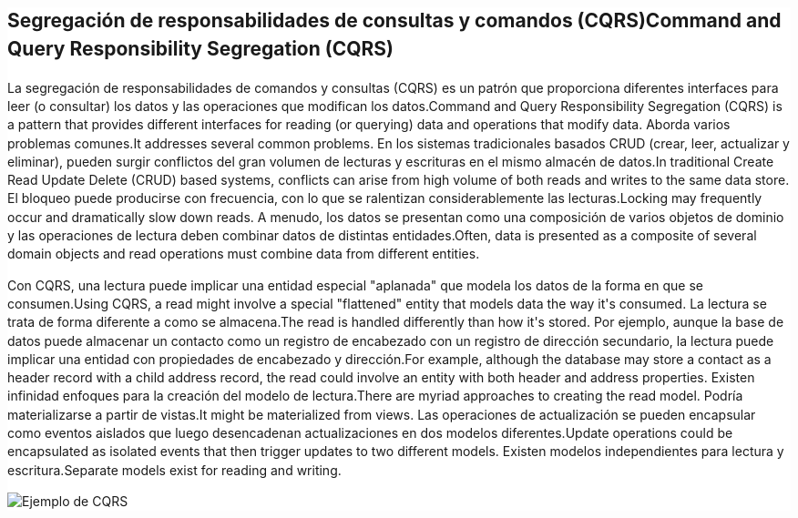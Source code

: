 ## <a name="command-and-query-responsibility-segregation-cqrs"></a><span data-ttu-id="5bf08-114">Segregación de responsabilidades de consultas y comandos (CQRS)</span><span class="sxs-lookup"><span data-stu-id="5bf08-114">Command and Query Responsibility Segregation (CQRS)</span></span>

<span data-ttu-id="5bf08-115">La segregación de responsabilidades de comandos y consultas (CQRS) es un patrón que proporciona diferentes interfaces para leer (o consultar) los datos y las operaciones que modifican los datos.</span><span class="sxs-lookup"><span data-stu-id="5bf08-115">Command and Query Responsibility Segregation (CQRS) is a pattern that provides different interfaces for reading (or querying) data and operations that modify data.</span></span> <span data-ttu-id="5bf08-116">Aborda varios problemas comunes.</span><span class="sxs-lookup"><span data-stu-id="5bf08-116">It addresses several common problems.</span></span> <span data-ttu-id="5bf08-117">En los sistemas tradicionales basados CRUD (crear, leer, actualizar y eliminar), pueden surgir conflictos del gran volumen de lecturas y escrituras en el mismo almacén de datos.</span><span class="sxs-lookup"><span data-stu-id="5bf08-117">In traditional Create Read Update Delete (CRUD) based systems, conflicts can arise from high volume of both reads and writes to the same data store.</span></span> <span data-ttu-id="5bf08-118">El bloqueo puede producirse con frecuencia, con lo que se ralentizan considerablemente las lecturas.</span><span class="sxs-lookup"><span data-stu-id="5bf08-118">Locking may frequently occur and dramatically slow down reads.</span></span> <span data-ttu-id="5bf08-119">A menudo, los datos se presentan como una composición de varios objetos de dominio y las operaciones de lectura deben combinar datos de distintas entidades.</span><span class="sxs-lookup"><span data-stu-id="5bf08-119">Often, data is presented as a composite of several domain objects and read operations must combine data from different entities.</span></span>

<span data-ttu-id="5bf08-120">Con CQRS, una lectura puede implicar una entidad especial "aplanada" que modela los datos de la forma en que se consumen.</span><span class="sxs-lookup"><span data-stu-id="5bf08-120">Using CQRS, a read might involve a special "flattened" entity that models data the way it's consumed.</span></span> <span data-ttu-id="5bf08-121">La lectura se trata de forma diferente a como se almacena.</span><span class="sxs-lookup"><span data-stu-id="5bf08-121">The read is handled differently than how it's stored.</span></span> <span data-ttu-id="5bf08-122">Por ejemplo, aunque la base de datos puede almacenar un contacto como un registro de encabezado con un registro de dirección secundario, la lectura puede implicar una entidad con propiedades de encabezado y dirección.</span><span class="sxs-lookup"><span data-stu-id="5bf08-122">For example, although the database may store a contact as a header record with a child address record, the read could involve an entity with both header and address properties.</span></span> <span data-ttu-id="5bf08-123">Existen infinidad enfoques para la creación del modelo de lectura.</span><span class="sxs-lookup"><span data-stu-id="5bf08-123">There are myriad approaches to creating the read model.</span></span> <span data-ttu-id="5bf08-124">Podría materializarse a partir de vistas.</span><span class="sxs-lookup"><span data-stu-id="5bf08-124">It might be materialized from views.</span></span> <span data-ttu-id="5bf08-125">Las operaciones de actualización se pueden encapsular como eventos aislados que luego desencadenan actualizaciones en dos modelos diferentes.</span><span class="sxs-lookup"><span data-stu-id="5bf08-125">Update operations could be encapsulated as isolated events that then trigger updates to two different models.</span></span> <span data-ttu-id="5bf08-126">Existen modelos independientes para lectura y escritura.</span><span class="sxs-lookup"><span data-stu-id="5bf08-126">Separate models exist for reading and writing.</span></span>

![Ejemplo de CQRS](./media/cqrs-example.png)
